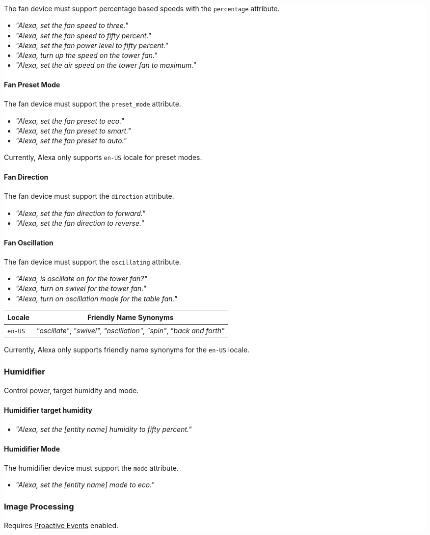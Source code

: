 The fan device must support percentage based speeds with the `percentage` attribute.

- _"Alexa, set the fan speed to three."_
- _"Alexa, set the fan speed to fifty percent."_
- _"Alexa, set the fan power level to fifty percent."_
- _"Alexa, turn up the speed on the tower fan."_
- _"Alexa, set the air speed on the tower fan to maximum."_

#### Fan Preset Mode

The fan device must support the `preset_mode` attribute.

- _"Alexa, set the fan preset to eco."_
- _"Alexa, set the fan preset to smart."_
- _"Alexa, set the fan preset to auto."_

Currently, Alexa only supports `en-US` locale for preset modes.

#### Fan Direction

The fan device must support the `direction` attribute.

- _"Alexa, set the fan direction to forward."_
- _"Alexa, set the fan direction to reverse."_

#### Fan Oscillation

The fan device must support the `oscillating` attribute.

- _"Alexa, is oscillate on for the tower fan?"_
- _"Alexa, turn on swivel for the tower fan."_
- _"Alexa, turn on oscillation mode for the table fan."_

| Locale  | Friendly Name Synonyms                                                   |
| ------- | ------------------------------------------------------------------------ |
| `en-US` | _"oscillate"_, _"swivel"_, _"oscillation"_, _"spin"_, _"back and forth"_ |

Currently, Alexa only supports friendly name synonyms for the `en-US` locale.

### Humidifier

Control power, target humidity and mode.

#### Humidifier target humidity

- _"Alexa, set the [entity name] humidity to fifty percent."_

#### Humidifier Mode

The humidifier device must support the `mode` attribute.

- _"Alexa, set the [entity name] mode to eco."_

### Image Processing

Requires [Proactive Events](#proactive-events) enabled.


[alexa-dev-console]: https://developer.amazon.com/alexa/console/ask
[emulated-hue-component]: /integrations/emulated_hue/
[generate-long-lived-access-token]: https://developers.home-assistant.io/docs/auth_api/#long-lived-access-token
[alexa-display-categories]: https://developer.amazon.com/docs/alexa/device-apis/alexa-discovery.html#display-categories
[alexa-supported-locales]: https://developer.amazon.com/docs/alexa/device-apis/list-of-interfaces.html